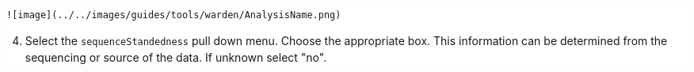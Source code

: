     ![image](../../images/guides/tools/warden/AnalysisName.png)

4.  Select the `sequenceStandedness` pull down menu. Choose the
    appropriate box. This information can be determined from the
    sequencing or source of the data. If unknown select "no".
